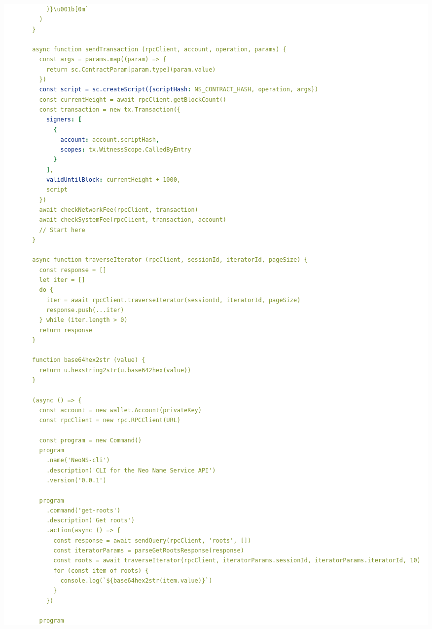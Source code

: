 ```yaml
            )}\u001b[0m`
          )
        }

        async function sendTransaction (rpcClient, account, operation, params) {
          const args = params.map((param) => {
            return sc.ContractParam[param.type](param.value)
          })
          const script = sc.createScript({scriptHash: NS_CONTRACT_HASH, operation, args})
          const currentHeight = await rpcClient.getBlockCount()
          const transaction = new tx.Transaction({
            signers: [
              {
                account: account.scriptHash,
                scopes: tx.WitnessScope.CalledByEntry
              }
            ],
            validUntilBlock: currentHeight + 1000,
            script
          })
          await checkNetworkFee(rpcClient, transaction)
          await checkSystemFee(rpcClient, transaction, account)
          // Start here
        }

        async function traverseIterator (rpcClient, sessionId, iteratorId, pageSize) {
          const response = []
          let iter = []
          do {
            iter = await rpcClient.traverseIterator(sessionId, iteratorId, pageSize)
            response.push(...iter)
          } while (iter.length > 0)
          return response
        }

        function base64hex2str (value) {
          return u.hexstring2str(u.base642hex(value))
        }

        (async () => {
          const account = new wallet.Account(privateKey)
          const rpcClient = new rpc.RPCClient(URL)

          const program = new Command()
          program
            .name('NeoNS-cli')
            .description('CLI for the Neo Name Service API')
            .version('0.0.1')

          program
            .command('get-roots')
            .description('Get roots')
            .action(async () => {
              const response = await sendQuery(rpcClient, 'roots', [])
              const iteratorParams = parseGetRootsResponse(response)
              const roots = await traverseIterator(rpcClient, iteratorParams.sessionId, iteratorParams.iteratorId, 10)
              for (const item of roots) {
                console.log(`${base64hex2str(item.value)}`)
              }
            })

          program
```